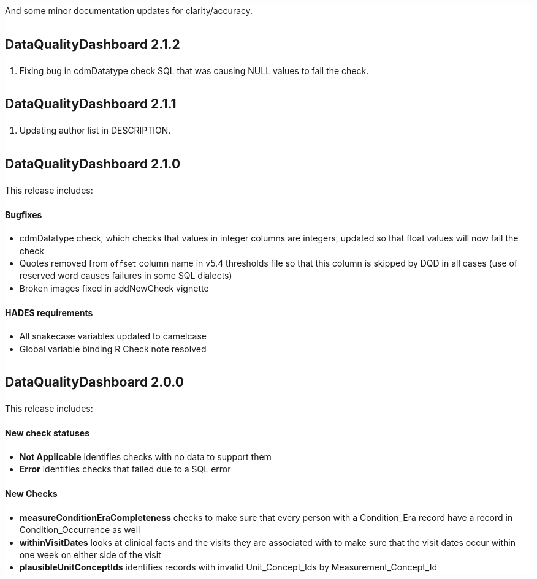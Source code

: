 

And some minor documentation updates for clarity/accuracy.

## DataQualityDashboard 2.1.2

  1. Fixing bug in cdmDatatype check SQL that was causing NULL values to fail the check.



## DataQualityDashboard 2.1.1

  1. Updating author list in DESCRIPTION.



## DataQualityDashboard 2.1.0

This release includes:

#### Bugfixes

  * cdmDatatype check, which checks that values in integer columns are integers, updated so that float values will now fail the check
  * Quotes removed from `offset` column name in v5.4 thresholds file so that this column is skipped by DQD in all cases (use of reserved word causes failures in some SQL dialects)
  * Broken images fixed in addNewCheck vignette



#### HADES requirements

  * All snakecase variables updated to camelcase
  * Global variable binding R Check note resolved



## DataQualityDashboard 2.0.0

This release includes:

#### New check statuses

  * **Not Applicable** identifies checks with no data to support them
  * **Error** identifies checks that failed due to a SQL error



#### New Checks

  * **measureConditionEraCompleteness** checks to make sure that every person with a Condition_Era record have a record in Condition_Occurrence as well
  * **withinVisitDates** looks at clinical facts and the visits they are associated with to make sure that the visit dates occur within one week on either side of the visit
  * **plausibleUnitConceptIds** identifies records with invalid Unit_Concept_Ids by Measurement_Concept_Id


